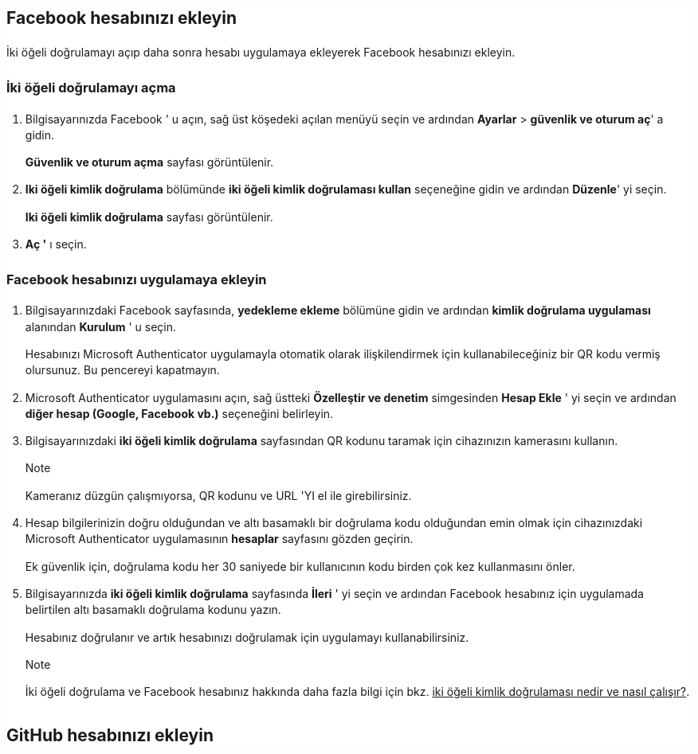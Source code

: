 ## <a name="add-your-facebook-account"></a>Facebook hesabınızı ekleyin

İki öğeli doğrulamayı açıp daha sonra hesabı uygulamaya ekleyerek Facebook hesabınızı ekleyin.

### <a name="turn-on-two-factor-verification"></a>İki öğeli doğrulamayı açma

1. Bilgisayarınızda Facebook ' u açın, sağ üst köşedeki açılan menüyü seçin ve ardından **Ayarlar**  >  **güvenlik ve oturum aç**' a gidin.

    **Güvenlik ve oturum açma** sayfası görüntülenir.

2. **Iki öğeli kimlik doğrulama** bölümünde **iki öğeli kimlik doğrulaması kullan** seçeneğine gidin ve ardından **Düzenle**' yi seçin.

    **Iki öğeli kimlik doğrulama** sayfası görüntülenir.

3. **Aç '** ı seçin.

### <a name="add-your-facebook-account-to-the-app"></a>Facebook hesabınızı uygulamaya ekleyin

1. Bilgisayarınızdaki Facebook sayfasında, **yedekleme ekleme** bölümüne gidin ve ardından **kimlik doğrulama uygulaması** alanından **Kurulum** ' u seçin.

    Hesabınızı Microsoft Authenticator uygulamayla otomatik olarak ilişkilendirmek için kullanabileceğiniz bir QR kodu vermiş olursunuz. Bu pencereyi kapatmayın.

2. Microsoft Authenticator uygulamasını açın, sağ üstteki **Özelleştir ve denetim** simgesinden **Hesap Ekle** ' yi seçin ve ardından **diğer hesap (Google, Facebook vb.)** seçeneğini belirleyin.

3. Bilgisayarınızdaki **iki öğeli kimlik doğrulama** sayfasından QR kodunu taramak için cihazınızın kamerasını kullanın.

    >[!Note]
    >Kameranız düzgün çalışmıyorsa, QR kodunu ve URL 'YI el ile girebilirsiniz.

4. Hesap bilgilerinizin doğru olduğundan ve altı basamaklı bir doğrulama kodu olduğundan emin olmak için cihazınızdaki Microsoft Authenticator uygulamasının **hesaplar** sayfasını gözden geçirin.

    Ek güvenlik için, doğrulama kodu her 30 saniyede bir kullanıcının kodu birden çok kez kullanmasını önler.

5. Bilgisayarınızda **iki öğeli kimlik doğrulama** sayfasında **İleri** ' yi seçin ve ardından Facebook hesabınız için uygulamada belirtilen altı basamaklı doğrulama kodunu yazın.

    Hesabınız doğrulanır ve artık hesabınızı doğrulamak için uygulamayı kullanabilirsiniz.

    >[!NOTE]
    >İki öğeli doğrulama ve Facebook hesabınız hakkında daha fazla bilgi için bkz. [iki öğeli kimlik doğrulaması nedir ve nasıl çalışır?](https://www.facebook.com/help/148233965247823).

## <a name="add-your-github-account"></a>GitHub hesabınızı ekleyin
